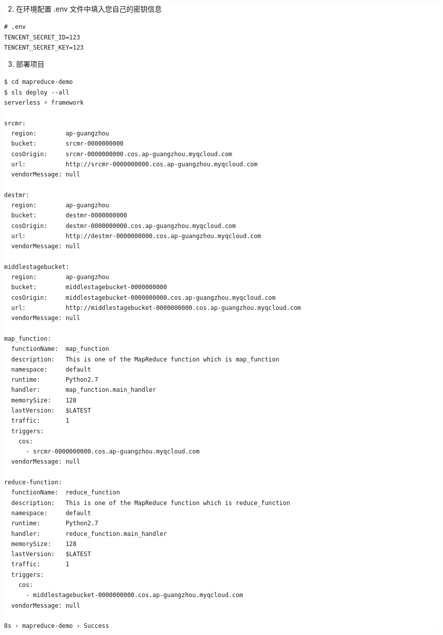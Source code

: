 2. 在环境配置 .env 文件中填入您自己的密钥信息

```text
# .env
TENCENT_SECRET_ID=123
TENCENT_SECRET_KEY=123
```

3. 部署项目

```console
$ cd mapreduce-demo
$ sls deploy --all
serverless ⚡ framework

srcmr: 
  region:        ap-guangzhou
  bucket:        srcmr-0000000000
  cosOrigin:     srcmr-0000000000.cos.ap-guangzhou.myqcloud.com
  url:           http://srcmr-0000000000.cos.ap-guangzhou.myqcloud.com
  vendorMessage: null

destmr: 
  region:        ap-guangzhou
  bucket:        destmr-0000000000
  cosOrigin:     destmr-0000000000.cos.ap-guangzhou.myqcloud.com
  url:           http://destmr-0000000000.cos.ap-guangzhou.myqcloud.com
  vendorMessage: null

middlestagebucket: 
  region:        ap-guangzhou
  bucket:        middlestagebucket-0000000000
  cosOrigin:     middlestagebucket-0000000000.cos.ap-guangzhou.myqcloud.com
  url:           http://middlestagebucket-0000000000.cos.ap-guangzhou.myqcloud.com
  vendorMessage: null

map_function: 
  functionName:  map_function
  description:   This is one of the MapReduce function which is map_function
  namespace:     default
  runtime:       Python2.7
  handler:       map_function.main_handler
  memorySize:    128
  lastVersion:   $LATEST
  traffic:       1
  triggers: 
    cos: 
      - srcmr-0000000000.cos.ap-guangzhou.myqcloud.com
  vendorMessage: null

reduce-function: 
  functionName:  reduce_function
  description:   This is one of the MapReduce function which is reduce_function
  namespace:     default
  runtime:       Python2.7
  handler:       reduce_function.main_handler
  memorySize:    128
  lastVersion:   $LATEST
  traffic:       1
  triggers: 
    cos: 
      - middlestagebucket-0000000000.cos.ap-guangzhou.myqcloud.com
  vendorMessage: null

8s › mapreduce-demo › Success
```